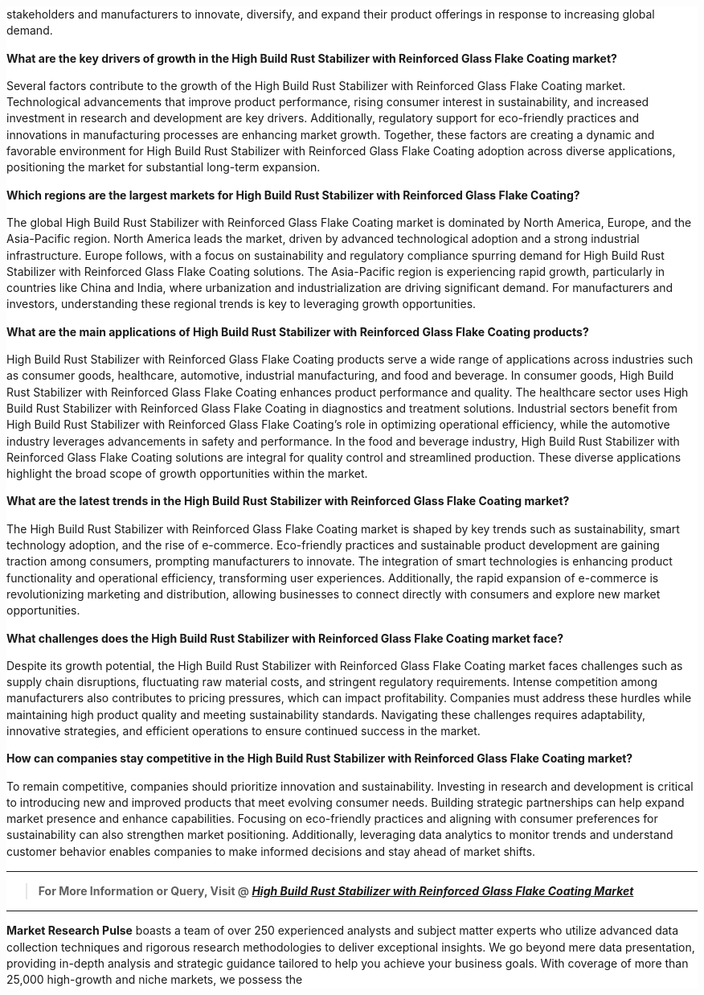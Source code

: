 stakeholders and manufacturers to innovate, diversify, and expand their product offerings in response to increasing global demand.</p><p><strong>What are the key drivers of growth in the High Build Rust Stabilizer with Reinforced Glass Flake Coating market?</strong></p><p>Several factors contribute to the growth of the High Build Rust Stabilizer with Reinforced Glass Flake Coating market. Technological advancements that improve product performance, rising consumer interest in sustainability, and increased investment in research and development are key drivers. Additionally, regulatory support for eco-friendly practices and innovations in manufacturing processes are enhancing market growth. Together, these factors are creating a dynamic and favorable environment for High Build Rust Stabilizer with Reinforced Glass Flake Coating adoption across diverse applications, positioning the market for substantial long-term expansion.</p><p><strong>Which regions are the largest markets for High Build Rust Stabilizer with Reinforced Glass Flake Coating?</strong></p><p>The global High Build Rust Stabilizer with Reinforced Glass Flake Coating market is dominated by North America, Europe, and the Asia-Pacific region. North America leads the market, driven by advanced technological adoption and a strong industrial infrastructure. Europe follows, with a focus on sustainability and regulatory compliance spurring demand for High Build Rust Stabilizer with Reinforced Glass Flake Coating solutions. The Asia-Pacific region is experiencing rapid growth, particularly in countries like China and India, where urbanization and industrialization are driving significant demand. For manufacturers and investors, understanding these regional trends is key to leveraging growth opportunities.</p><p><strong>What are the main applications of High Build Rust Stabilizer with Reinforced Glass Flake Coating products?</strong></p><p>High Build Rust Stabilizer with Reinforced Glass Flake Coating products serve a wide range of applications across industries such as consumer goods, healthcare, automotive, industrial manufacturing, and food and beverage. In consumer goods, High Build Rust Stabilizer with Reinforced Glass Flake Coating enhances product performance and quality. The healthcare sector uses High Build Rust Stabilizer with Reinforced Glass Flake Coating in diagnostics and treatment solutions. Industrial sectors benefit from High Build Rust Stabilizer with Reinforced Glass Flake Coating&rsquo;s role in optimizing operational efficiency, while the automotive industry leverages advancements in safety and performance. In the food and beverage industry, High Build Rust Stabilizer with Reinforced Glass Flake Coating solutions are integral for quality control and streamlined production. These diverse applications highlight the broad scope of growth opportunities within the market.</p><p><strong>What are the latest trends in the High Build Rust Stabilizer with Reinforced Glass Flake Coating market?</strong></p><p>The High Build Rust Stabilizer with Reinforced Glass Flake Coating market is shaped by key trends such as sustainability, smart technology adoption, and the rise of e-commerce. Eco-friendly practices and sustainable product development are gaining traction among consumers, prompting manufacturers to innovate. The integration of smart technologies is enhancing product functionality and operational efficiency, transforming user experiences. Additionally, the rapid expansion of e-commerce is revolutionizing marketing and distribution, allowing businesses to connect directly with consumers and explore new market opportunities.</p><p><strong>What challenges does the High Build Rust Stabilizer with Reinforced Glass Flake Coating market face?</strong></p><p>Despite its growth potential, the High Build Rust Stabilizer with Reinforced Glass Flake Coating market faces challenges such as supply chain disruptions, fluctuating raw material costs, and stringent regulatory requirements. Intense competition among manufacturers also contributes to pricing pressures, which can impact profitability. Companies must address these hurdles while maintaining high product quality and meeting sustainability standards. Navigating these challenges requires adaptability, innovative strategies, and efficient operations to ensure continued success in the market.</p><p><strong>How can companies stay competitive in the High Build Rust Stabilizer with Reinforced Glass Flake Coating market?</strong></p><p>To remain competitive, companies should prioritize innovation and sustainability. Investing in research and development is critical to introducing new and improved products that meet evolving consumer needs. Building strategic partnerships can help expand market presence and enhance capabilities. Focusing on eco-friendly practices and aligning with consumer preferences for sustainability can also strengthen market positioning. Additionally, leveraging data analytics to monitor trends and understand customer behavior enables companies to make informed decisions and stay ahead of market shifts.</p><hr /><blockquote><p><strong>For More Information or Query, Visit @&nbsp;<em><a href="https://marketresearchpulse.com/report/139790/high-build-rust-stabilizer-with-reinforced-glass-flake-coating-market?utm_source=Linkedin&utm_medium=027">High Build Rust Stabilizer with Reinforced Glass Flake Coating Market</a></em></strong></p></blockquote><hr /><p><strong>Market Research Pulse</strong> boasts a team of over 250 experienced analysts and subject matter experts who utilize advanced data collection techniques and rigorous research methodologies to deliver exceptional insights. We go beyond mere data presentation, providing in-depth analysis and strategic guidance tailored to help you achieve your business goals. With coverage of more than 25,000 high-growth and niche markets, we possess the